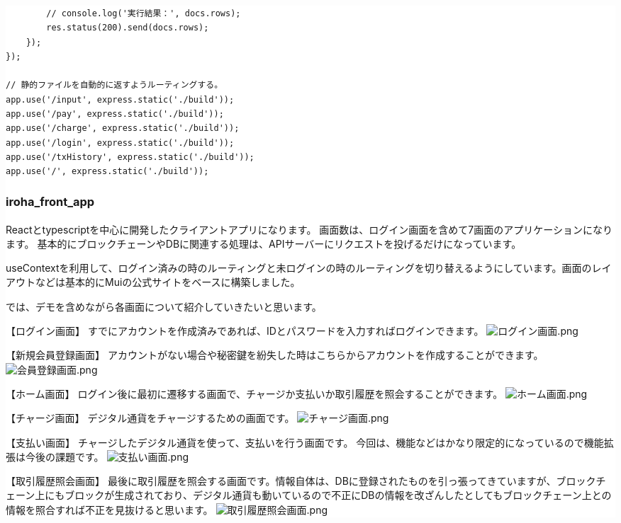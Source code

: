 ~~~
        // console.log('実行結果：', docs.rows);
        res.status(200).send(docs.rows);
    });
});

// 静的ファイルを自動的に返すようルーティングする。
app.use('/input', express.static('./build'));
app.use('/pay', express.static('./build'));
app.use('/charge', express.static('./build'));
app.use('/login', express.static('./build'));
app.use('/txHistory', express.static('./build'));
app.use('/', express.static('./build'));

~~~

<h3>iroha_front_app</h3>
Reactとtypescriptを中心に開発したクライアントアプリになります。
画面数は、ログイン画面を含めて7画面のアプリケーションになります。
基本的にブロックチェーンやDBに関連する処理は、APIサーバーにリクエストを投げるだけになっています。

useContextを利用して、ログイン済みの時のルーティングと未ログインの時のルーティングを切り替えるようにしています。画面のレイアウトなどは基本的にMuiの公式サイトをベースに構築しました。

では、デモを含めながら各画面について紹介していきたいと思います。

【ログイン画面】
すでにアカウントを作成済みであれば、IDとパスワードを入力すればログインできます。
![ログイン画面.png](https://qiita-image-store.s3.ap-northeast-1.amazonaws.com/0/1299653/65706cdf-4362-0b97-9e23-281409398e57.png)

【新規会員登録画面】
アカウントがない場合や秘密鍵を紛失した時はこちらからアカウントを作成することができます。
![会員登録画面.png](https://qiita-image-store.s3.ap-northeast-1.amazonaws.com/0/1299653/44b21c16-dc0f-f857-0eba-2acdbb6dd63c.png)


【ホーム画面】
ログイン後に最初に遷移する画面で、チャージか支払いか取引履歴を照会することができます。
![ホーム画面.png](https://qiita-image-store.s3.ap-northeast-1.amazonaws.com/0/1299653/16200061-14da-f484-013f-765bef3df7f6.png)


【チャージ画面】
デジタル通貨をチャージするための画面です。
![チャージ画面.png](https://qiita-image-store.s3.ap-northeast-1.amazonaws.com/0/1299653/5ea68f63-f270-7b9d-ca21-e523f63d614d.png)


【支払い画面】
チャージしたデジタル通貨を使って、支払いを行う画面です。
今回は、機能などはかなり限定的になっているので機能拡張は今後の課題です。
![支払い画面.png](https://qiita-image-store.s3.ap-northeast-1.amazonaws.com/0/1299653/d3df68d3-197b-c10b-040a-35122e4dd7e3.png)


【取引履歴照会画面】
最後に取引履歴を照会する画面です。情報自体は、DBに登録されたものを引っ張ってきていますが、ブロックチェーン上にもブロックが生成されており、デジタル通貨も動いているので不正にDBの情報を改ざんしたとしてもブロックチェーン上との情報を照合すれば不正を見抜けると思います。
![取引履歴照会画面.png](https://qiita-image-store.s3.ap-northeast-1.amazonaws.com/0/1299653/bc7a479b-fb76-5420-1ec5-ddd573159bd6.png)
